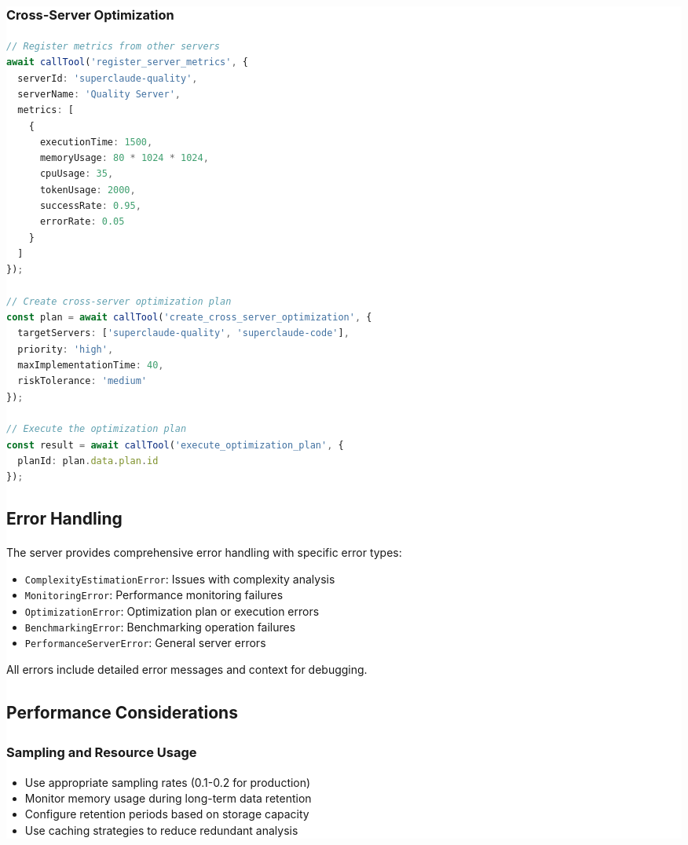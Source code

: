 ### Cross-Server Optimization

```typescript
// Register metrics from other servers
await callTool('register_server_metrics', {
  serverId: 'superclaude-quality',
  serverName: 'Quality Server',
  metrics: [
    {
      executionTime: 1500,
      memoryUsage: 80 * 1024 * 1024,
      cpuUsage: 35,
      tokenUsage: 2000,
      successRate: 0.95,
      errorRate: 0.05
    }
  ]
});

// Create cross-server optimization plan
const plan = await callTool('create_cross_server_optimization', {
  targetServers: ['superclaude-quality', 'superclaude-code'],
  priority: 'high',
  maxImplementationTime: 40,
  riskTolerance: 'medium'
});

// Execute the optimization plan
const result = await callTool('execute_optimization_plan', {
  planId: plan.data.plan.id
});
```

## Error Handling

The server provides comprehensive error handling with specific error types:

- `ComplexityEstimationError`: Issues with complexity analysis
- `MonitoringError`: Performance monitoring failures
- `OptimizationError`: Optimization plan or execution errors
- `BenchmarkingError`: Benchmarking operation failures
- `PerformanceServerError`: General server errors

All errors include detailed error messages and context for debugging.

## Performance Considerations

### Sampling and Resource Usage

- Use appropriate sampling rates (0.1-0.2 for production)
- Monitor memory usage during long-term data retention
- Configure retention periods based on storage capacity
- Use caching strategies to reduce redundant analysis
